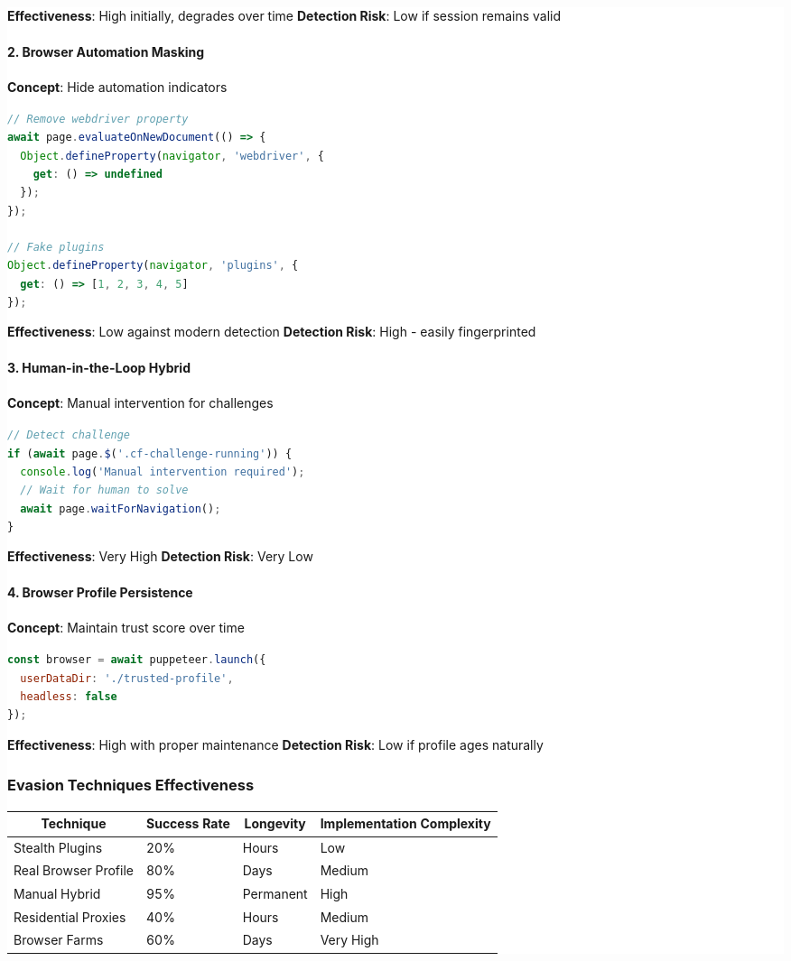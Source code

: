 **Effectiveness**: High initially, degrades over time
**Detection Risk**: Low if session remains valid

#### 2. Browser Automation Masking
**Concept**: Hide automation indicators
```javascript
// Remove webdriver property
await page.evaluateOnNewDocument(() => {
  Object.defineProperty(navigator, 'webdriver', {
    get: () => undefined
  });
});

// Fake plugins
Object.defineProperty(navigator, 'plugins', {
  get: () => [1, 2, 3, 4, 5]
});
```

**Effectiveness**: Low against modern detection
**Detection Risk**: High - easily fingerprinted

#### 3. Human-in-the-Loop Hybrid
**Concept**: Manual intervention for challenges
```javascript
// Detect challenge
if (await page.$('.cf-challenge-running')) {
  console.log('Manual intervention required');
  // Wait for human to solve
  await page.waitForNavigation();
}
```

**Effectiveness**: Very High
**Detection Risk**: Very Low

#### 4. Browser Profile Persistence
**Concept**: Maintain trust score over time
```javascript
const browser = await puppeteer.launch({
  userDataDir: './trusted-profile',
  headless: false
});
```

**Effectiveness**: High with proper maintenance
**Detection Risk**: Low if profile ages naturally

### Evasion Techniques Effectiveness

| Technique | Success Rate | Longevity | Implementation Complexity |
|-----------|--------------|-----------|--------------------------|
| Stealth Plugins | 20% | Hours | Low |
| Real Browser Profile | 80% | Days | Medium |
| Manual Hybrid | 95% | Permanent | High |
| Residential Proxies | 40% | Hours | Medium |
| Browser Farms | 60% | Days | Very High |

